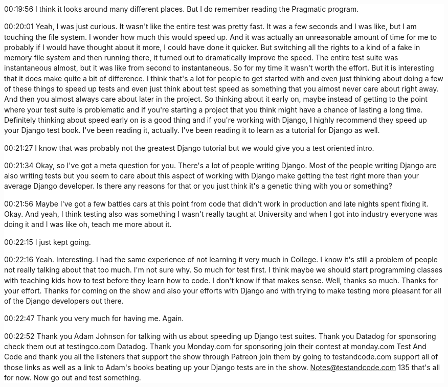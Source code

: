 00:19:56 I think it looks around many different places. But I do remember reading the Pragmatic program.

00:20:01 Yeah, I was just curious. It wasn't like the entire test was pretty fast. It was a few seconds and I was like, but I am touching the file system. I wonder how much this would speed up. And it was actually an unreasonable amount of time for me to probably if I would have thought about it more, I could have done it quicker. But switching all the rights to a kind of a fake in memory file system and then running there, it turned out to dramatically improve the speed. The entire test suite was instantaneous almost, but it was like from second to instantaneous. So for my time it wasn't worth the effort. But it is interesting that it does make quite a bit of difference. I think that's a lot for people to get started with and even just thinking about doing a few of these things to speed up tests and even just think about test speed as something that you almost never care about right away. And then you almost always care about later in the project. So thinking about it early on, maybe instead of getting to the point where your test suite is problematic and if you're starting a project that you think might have a chance of lasting a long time. Definitely thinking about speed early on is a good thing and if you're working with Django, I highly recommend they speed up your Django test book. I've been reading it, actually. I've been reading it to learn as a tutorial for Django as well.

00:21:27 I know that was probably not the greatest Django tutorial but we would give you a test oriented intro.

00:21:34 Okay, so I've got a meta question for you. There's a lot of people writing Django. Most of the people writing Django are also writing tests but you seem to care about this aspect of working with Django make getting the test right more than your average Django developer. Is there any reasons for that or you just think it's a genetic thing with you or something?

00:21:56 Maybe I've got a few battles cars at this point from code that didn't work in production and late nights spent fixing it. Okay. And yeah, I think testing also was something I wasn't really taught at University and when I got into industry everyone was doing it and I was like oh, teach me more about it.

00:22:15 I just kept going.

00:22:16 Yeah. Interesting. I had the same experience of not learning it very much in College. I know it's still a problem of people not really talking about that too much. I'm not sure why. So much for test first. I think maybe we should start programming classes with teaching kids how to test before they learn how to code. I don't know if that makes sense. Well, thanks so much. Thanks for your effort. Thanks for coming on the show and also your efforts with Django and with trying to make testing more pleasant for all of the Django developers out there.

00:22:47 Thank you very much for having me. Again.

00:22:52 Thank you Adam Johnson for talking with us about speeding up Django test suites. Thank you Datadog for sponsoring check them out at testingco.com Datadog. Thank you Monday.com for sponsoring join their contest at monday.com Test And Code and thank you all the listeners that support the show through Patreon join them by going to testandcode.com support all of those links as well as a link to Adam's books beating up your Django tests are in the show. Notes@testandcode.com 135 that's all for now. Now go out and test something.